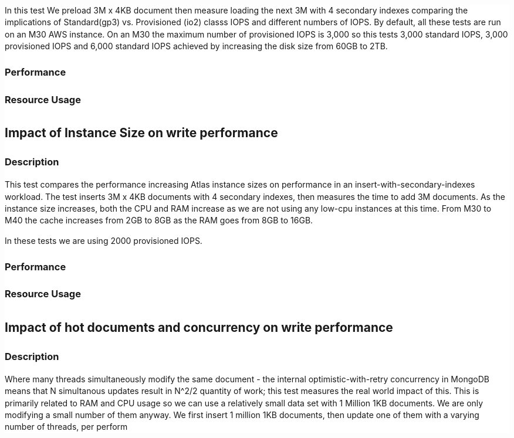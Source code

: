 In this test We preload 3M x 4KB document then measure loading the next 3M with
4 secondary indexes comparing the implications of Standard(gp3) vs.
Provisioned (io2) classs IOPS and different numbers of IOPS. By default, all
these tests are run on an M30 AWS instance. On an M30 the maximum number of
provisioned IOPS is 3,000 so this tests 3,000 standard IOPS, 3,000 provisioned
IOPS and 6,000 standard IOPS achieved by increasing the disk size from 60GB to
2TB.

### Performance

  

### Resource Usage

  

## Impact of Instance Size on write performance

### Description

This test compares the performance increasing Atlas instance sizes on
performance
in an insert-with-secondary-indexes workload. The test inserts 3M x 4KB
documents with 4 secondary indexes, then measures the time to add 3M documents.
As the instance size increases, both the CPU and RAM increase as we are not
using any low-cpu instances at this time. From M30 to M40 the cache increases
from 2GB to 8GB as the RAM goes from 8GB to 16GB.

In these tests we are using 2000 provisioned IOPS.

### Performance

  

### Resource Usage

  

## Impact of hot documents and concurrency on write performance

### Description

Where many threads simultaneously modify the same document - the internal
optimistic-with-retry
concurrency in MongoDB means that N simultanous updates result in N^2/2 quantity
of work; this test measures the
real world impact of this. This is primarily related to RAM and CPU usage so we
can use a relatively small data set
with 1 Million 1KB documents. We are only modifying a small number of them
anyway.
We first insert 1 million 1KB documents, then update one of them with a varying
number of threads, per perform
